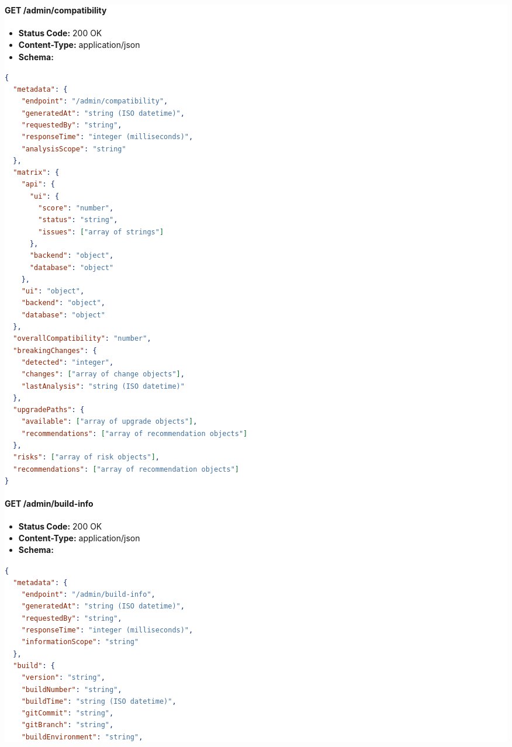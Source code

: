 #### GET /admin/compatibility

- **Status Code:** 200 OK
- **Content-Type:** application/json
- **Schema:**

```json
{
  "metadata": {
    "endpoint": "/admin/compatibility",
    "generatedAt": "string (ISO datetime)",
    "requestedBy": "string",
    "responseTime": "integer (milliseconds)",
    "analysisScope": "string"
  },
  "matrix": {
    "api": {
      "ui": {
        "score": "number",
        "status": "string",
        "issues": ["array of strings"]
      },
      "backend": "object",
      "database": "object"
    },
    "ui": "object",
    "backend": "object",
    "database": "object"
  },
  "overallCompatibility": "number",
  "breakingChanges": {
    "detected": "integer",
    "changes": ["array of change objects"],
    "lastAnalysis": "string (ISO datetime)"
  },
  "upgradePaths": {
    "available": ["array of upgrade objects"],
    "recommendations": ["array of recommendation objects"]
  },
  "risks": ["array of risk objects"],
  "recommendations": ["array of recommendation objects"]
}
```

#### GET /admin/build-info

- **Status Code:** 200 OK
- **Content-Type:** application/json
- **Schema:**

```json
{
  "metadata": {
    "endpoint": "/admin/build-info",
    "generatedAt": "string (ISO datetime)",
    "requestedBy": "string",
    "responseTime": "integer (milliseconds)",
    "informationScope": "string"
  },
  "build": {
    "version": "string",
    "buildNumber": "string",
    "buildTime": "string (ISO datetime)",
    "gitCommit": "string",
    "gitBranch": "string",
    "buildEnvironment": "string",
```
